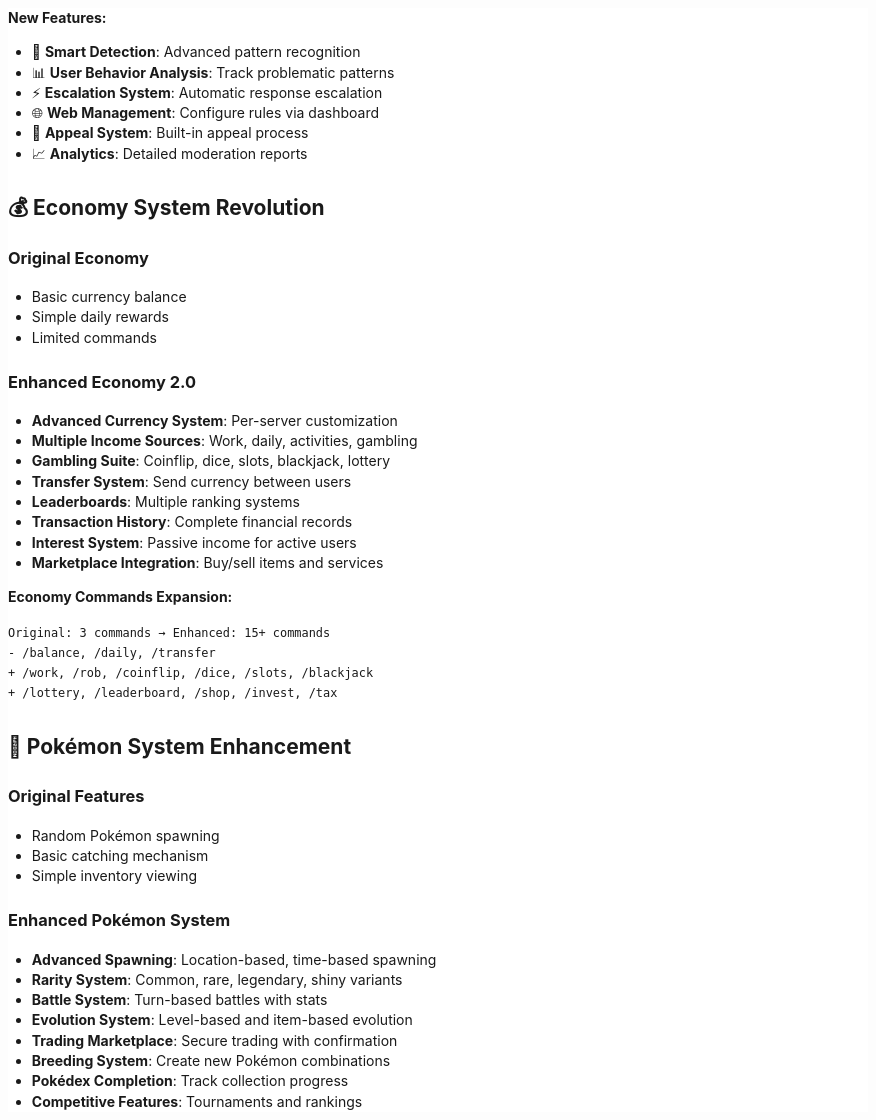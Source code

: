 **New Features:**
- 🎯 **Smart Detection**: Advanced pattern recognition
- 📊 **User Behavior Analysis**: Track problematic patterns
- ⚡ **Escalation System**: Automatic response escalation
- 🌐 **Web Management**: Configure rules via dashboard
- 📝 **Appeal System**: Built-in appeal process
- 📈 **Analytics**: Detailed moderation reports

## 💰 Economy System Revolution

### Original Economy
- Basic currency balance
- Simple daily rewards
- Limited commands

### Enhanced Economy 2.0
- **Advanced Currency System**: Per-server customization
- **Multiple Income Sources**: Work, daily, activities, gambling
- **Gambling Suite**: Coinflip, dice, slots, blackjack, lottery
- **Transfer System**: Send currency between users
- **Leaderboards**: Multiple ranking systems
- **Transaction History**: Complete financial records
- **Interest System**: Passive income for active users
- **Marketplace Integration**: Buy/sell items and services

**Economy Commands Expansion:**
```
Original: 3 commands → Enhanced: 15+ commands
- /balance, /daily, /transfer
+ /work, /rob, /coinflip, /dice, /slots, /blackjack
+ /lottery, /leaderboard, /shop, /invest, /tax
```

## 🐾 Pokémon System Enhancement

### Original Features
- Random Pokémon spawning
- Basic catching mechanism
- Simple inventory viewing

### Enhanced Pokémon System
- **Advanced Spawning**: Location-based, time-based spawning
- **Rarity System**: Common, rare, legendary, shiny variants
- **Battle System**: Turn-based battles with stats
- **Evolution System**: Level-based and item-based evolution
- **Trading Marketplace**: Secure trading with confirmation
- **Breeding System**: Create new Pokémon combinations
- **Pokédex Completion**: Track collection progress
- **Competitive Features**: Tournaments and rankings
